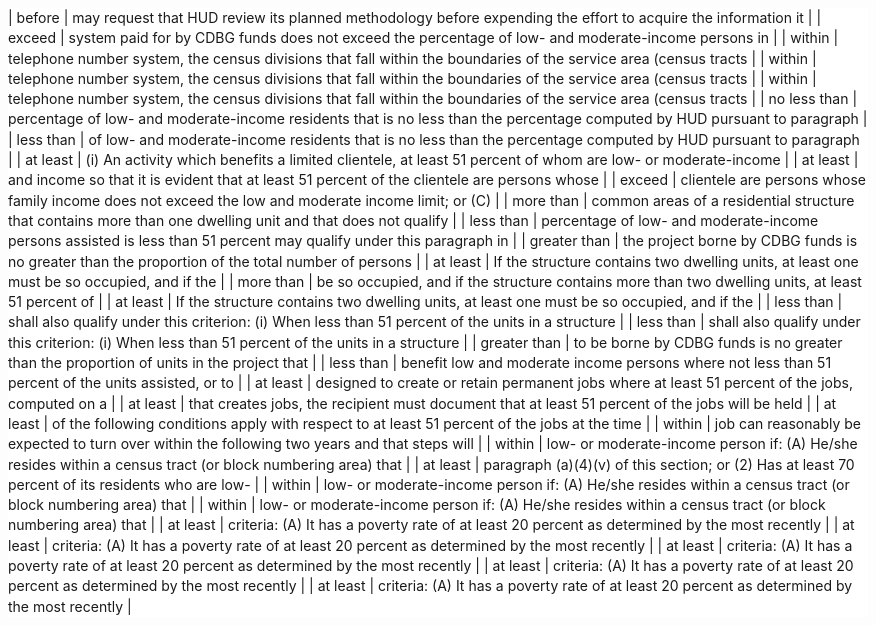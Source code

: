 | before        | may request that HUD review its planned methodology before expending the effort to acquire the information it                                                  |
| exceed        | system paid for by CDBG funds does not exceed the percentage of low- and moderate-income persons in                                                            |
| within        | telephone number system, the census divisions that fall within the boundaries of the service area (census tracts                                               |
| within        | telephone number system, the census divisions that fall within the boundaries of the service area (census tracts                                               |
| within        | telephone number system, the census divisions that fall within the boundaries of the service area (census tracts                                               |
| no less than  | percentage of low- and moderate-income residents that is no less than the percentage computed by HUD pursuant to paragraph                                     |
| less than     | of low- and moderate-income residents that is no less than the percentage computed by HUD pursuant to paragraph                                                |
| at least      | (i) An activity which benefits a limited clientele,  at least 51 percent of whom are low- or moderate-income                                                   |
| at least      | and income so that it is evident that at least 51 percent of the clientele are persons whose                                                                   |
| exceed        | clientele are persons whose family income does not exceed the low and moderate income limit; or (C)                                                            |
| more than     | common areas of a residential structure that contains more than one dwelling unit and that does not qualify                                                    |
| less than     | percentage of low- and moderate-income persons assisted is less than 51 percent may qualify under this paragraph in                                            |
| greater than  | the project borne by CDBG funds is no greater than the proportion of the total number of persons                                                               |
| at least      | If the structure contains two dwelling units,  at least one must be so occupied, and if the                                                                    |
| more than     | be so occupied, and if the structure contains more than two dwelling units, at least 51 percent of                                                             |
| at least      | If the structure contains two dwelling units,  at least one must be so occupied, and if the                                                                    |
| less than     | shall also qualify under this criterion: (i) When less than 51 percent of the units in a structure                                                             |
| less than     | shall also qualify under this criterion: (i) When less than 51 percent of the units in a structure                                                             |
| greater than  | to be borne by CDBG funds is no greater than the proportion of units in the project that                                                                       |
| less than     | benefit low and moderate income persons where not less than 51 percent of the units assisted, or to                                                            |
| at least      | designed to create or retain permanent jobs where at least 51 percent of the jobs, computed on a                                                               |
| at least      | that creates jobs, the recipient must document that at least 51 percent of the jobs will be held                                                               |
| at least      | of the following conditions apply with respect to at least 51 percent of the jobs at the time                                                                  |
| within        | job can reasonably be expected to turn over within the following two years and that steps will                                                                 |
| within        | low- or moderate-income person if: (A) He/she resides within a census tract (or block numbering area) that                                                     |
| at least      | paragraph (a)(4)(v) of this section; or (2) Has at least 70 percent of its residents who are low-                                                              |
| within        | low- or moderate-income person if: (A) He/she resides within a census tract (or block numbering area) that                                                     |
| within        | low- or moderate-income person if: (A) He/she resides within a census tract (or block numbering area) that                                                     |
| at least      | criteria: (A) It has a poverty rate of at least 20 percent as determined by the most recently                                                                  |
| at least      | criteria: (A) It has a poverty rate of at least 20 percent as determined by the most recently                                                                  |
| at least      | criteria: (A) It has a poverty rate of at least 20 percent as determined by the most recently                                                                  |
| at least      | criteria: (A) It has a poverty rate of at least 20 percent as determined by the most recently                                                                  |
| at least      | criteria: (A) It has a poverty rate of at least 20 percent as determined by the most recently                                                                  |